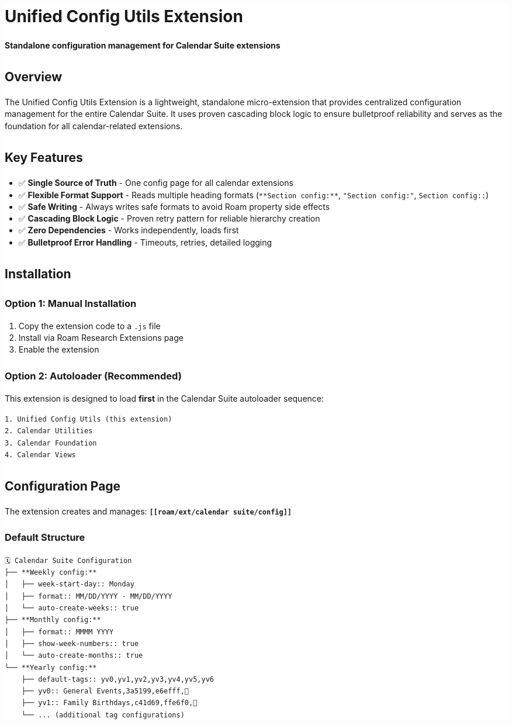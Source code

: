 # Unified Config Utils Extension

**Standalone configuration management for Calendar Suite extensions**

## Overview

The Unified Config Utils Extension is a lightweight, standalone micro-extension that provides centralized configuration management for the entire Calendar Suite. It uses proven cascading block logic to ensure bulletproof reliability and serves as the foundation for all calendar-related extensions.

## Key Features

- ✅ **Single Source of Truth** - One config page for all calendar extensions
- ✅ **Flexible Format Support** - Reads multiple heading formats (`**Section config:**`, `"Section config:"`, `Section config::`)
- ✅ **Safe Writing** - Always writes safe formats to avoid Roam property side effects
- ✅ **Cascading Block Logic** - Proven retry pattern for reliable hierarchy creation
- ✅ **Zero Dependencies** - Works independently, loads first
- ✅ **Bulletproof Error Handling** - Timeouts, retries, detailed logging

## Installation

### Option 1: Manual Installation

1. Copy the extension code to a `.js` file
2. Install via Roam Research Extensions page
3. Enable the extension

### Option 2: Autoloader (Recommended)

This extension is designed to load **first** in the Calendar Suite autoloader sequence:

```
1. Unified Config Utils (this extension)
2. Calendar Utilities
3. Calendar Foundation
4. Calendar Views
```

## Configuration Page

The extension creates and manages: **`[[roam/ext/calendar suite/config]]`**

### Default Structure

```
🗓️ Calendar Suite Configuration
├── **Weekly config:**
│   ├── week-start-day:: Monday
│   ├── format:: MM/DD/YYYY - MM/DD/YYYY
│   └── auto-create-weeks:: true
├── **Monthly config:**
│   ├── format:: MMMM YYYY
│   ├── show-week-numbers:: true
│   └── auto-create-months:: true
└── **Yearly config:**
    ├── default-tags:: yv0,yv1,yv2,yv3,yv4,yv5,yv6
    ├── yv0:: General Events,3a5199,e6efff,🔵
    ├── yv1:: Family Birthdays,c41d69,ffe6f0,🎂
    └── ... (additional tag configurations)
```
